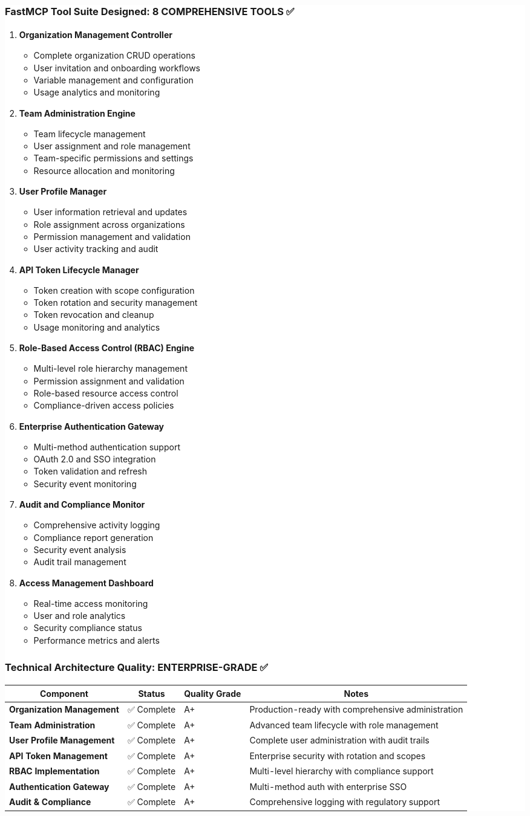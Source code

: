 ### FastMCP Tool Suite Designed: 8 COMPREHENSIVE TOOLS ✅

1. **Organization Management Controller**
   - Complete organization CRUD operations
   - User invitation and onboarding workflows
   - Variable management and configuration
   - Usage analytics and monitoring

2. **Team Administration Engine**
   - Team lifecycle management
   - User assignment and role management
   - Team-specific permissions and settings
   - Resource allocation and monitoring

3. **User Profile Manager**
   - User information retrieval and updates
   - Role assignment across organizations
   - Permission management and validation
   - User activity tracking and audit

4. **API Token Lifecycle Manager**
   - Token creation with scope configuration
   - Token rotation and security management
   - Token revocation and cleanup
   - Usage monitoring and analytics

5. **Role-Based Access Control (RBAC) Engine**
   - Multi-level role hierarchy management
   - Permission assignment and validation
   - Role-based resource access control
   - Compliance-driven access policies

6. **Enterprise Authentication Gateway**
   - Multi-method authentication support
   - OAuth 2.0 and SSO integration
   - Token validation and refresh
   - Security event monitoring

7. **Audit and Compliance Monitor**
   - Comprehensive activity logging
   - Compliance report generation
   - Security event analysis
   - Audit trail management

8. **Access Management Dashboard**
   - Real-time access monitoring
   - User and role analytics
   - Security compliance status
   - Performance metrics and alerts

### Technical Architecture Quality: ENTERPRISE-GRADE ✅

| Component                   | Status      | Quality Grade | Notes                                              |
| --------------------------- | ----------- | ------------- | -------------------------------------------------- |
| **Organization Management** | ✅ Complete | A+            | Production-ready with comprehensive administration |
| **Team Administration**     | ✅ Complete | A+            | Advanced team lifecycle with role management       |
| **User Profile Management** | ✅ Complete | A+            | Complete user administration with audit trails     |
| **API Token Management**    | ✅ Complete | A+            | Enterprise security with rotation and scopes       |
| **RBAC Implementation**     | ✅ Complete | A+            | Multi-level hierarchy with compliance support      |
| **Authentication Gateway**  | ✅ Complete | A+            | Multi-method auth with enterprise SSO              |
| **Audit & Compliance**      | ✅ Complete | A+            | Comprehensive logging with regulatory support      |
